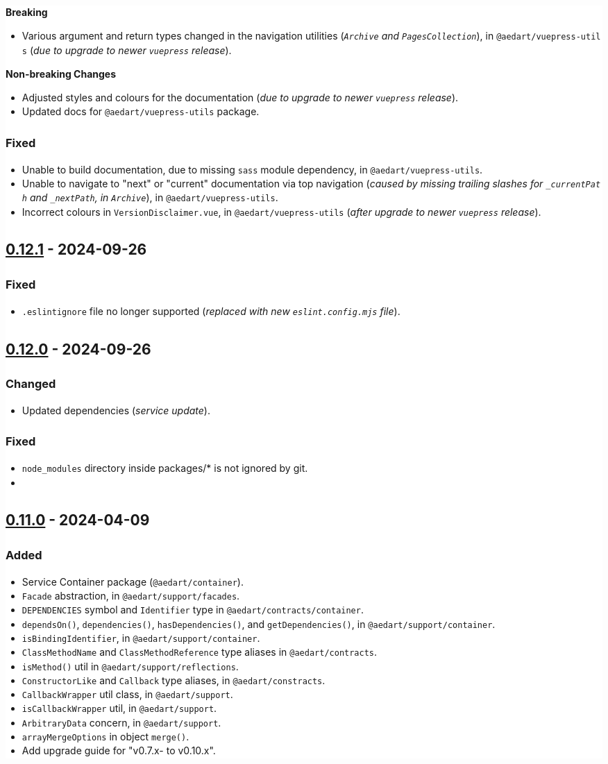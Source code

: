 **Breaking**

* Various argument and return types changed in the navigation utilities (_`Archive` and `PagesCollection`_), in `@aedart/vuepress-utils` (_due to upgrade to newer `vuepress` release_).

**Non-breaking Changes**

* Adjusted styles and colours for the documentation (_due to upgrade to newer `vuepress` release_).
* Updated docs for `@aedart/vuepress-utils` package.

### Fixed

* Unable to build documentation, due to missing `sass` module dependency, in `@aedart/vuepress-utils`.
* Unable to navigate to "next" or "current" documentation via top navigation (_caused by missing trailing slashes for `_currentPath` and `_nextPath`, in `Archive`_), in `@aedart/vuepress-utils`.
* Incorrect colours in `VersionDisclaimer.vue`, in `@aedart/vuepress-utils` (_after upgrade to newer `vuepress` release_).

## [0.12.1] - 2024-09-26

### Fixed

* `.eslintignore` file no longer supported (_replaced with new `eslint.config.mjs` file_).

## [0.12.0] - 2024-09-26

### Changed

* Updated dependencies (_service update_).

### Fixed

* `node_modules` directory inside packages/* is not ignored by git.
* 
## [0.11.0] - 2024-04-09

### Added

* Service Container package (`@aedart/container`).
* `Facade` abstraction, in `@aedart/support/facades`.
* `DEPENDENCIES` symbol and `Identifier` type in `@aedart/contracts/container`.
* `dependsOn()`, `dependencies()`, `hasDependencies()`, and `getDependencies()`, in `@aedart/support/container`.
* `isBindingIdentifier`, in `@aedart/support/container`.
* `ClassMethodName` and `ClassMethodReference` type aliases in `@aedart/contracts`.
* `isMethod()` util in `@aedart/support/reflections`.
* `ConstructorLike` and `Callback` type aliases, in `@aedart/constracts`.
* `CallbackWrapper` util class, in `@aedart/support`.
* `isCallbackWrapper` util, in `@aedart/support`.
* `ArbitraryData` concern, in `@aedart/support`.
* `arrayMergeOptions` in object `merge()`. 
* Add upgrade guide for "v0.7.x- to v0.10.x".


[Unreleased]: https://github.com/aedart/ion/compare/0.13.0...HEAD
[0.13.0]: https://github.com/aedart/ion/compare/0.12.1...0.13.0
[0.12.1]: https://github.com/aedart/ion/compare/0.12.0...0.12.1
[0.12.0]: https://github.com/aedart/ion/compare/0.11.0...0.12.0
[0.11.0]: https://github.com/aedart/ion/compare/0.10.0...0.11.0
[0.10.0]: https://github.com/aedart/ion/compare/0.9.0...0.10.0
[0.9.0]: https://github.com/aedart/ion/compare/0.8.0...0.9.0
[0.8.0]: https://github.com/aedart/ion/compare/0.7.0...0.8.0
[0.7.0]: https://github.com/aedart/ion/compare/0.6.1...0.7.0
[0.6.1]: https://github.com/aedart/ion/compare/0.6.0...0.6.1
[0.6.0]: https://github.com/aedart/ion/compare/0.5.0...0.6.0
[0.5.0]: https://github.com/aedart/ion/compare/0.4.0...0.5.0
[0.4.0]: https://github.com/aedart/ion/compare/0.3.1...0.4.0
[0.3.1]: https://github.com/aedart/ion/compare/0.3.0...0.3.1
[0.3.0]: https://github.com/aedart/ion/compare/0.2.0...0.3.0
[0.2.0]: https://github.com/aedart/ion/compare/0.1.1...0.2.0
[0.1.1]: https://github.com/aedart/ion/compare/0.1.0...0.1.1
[0.1.0]: https://github.com/aedart/ion/releases/tag/0.1.0